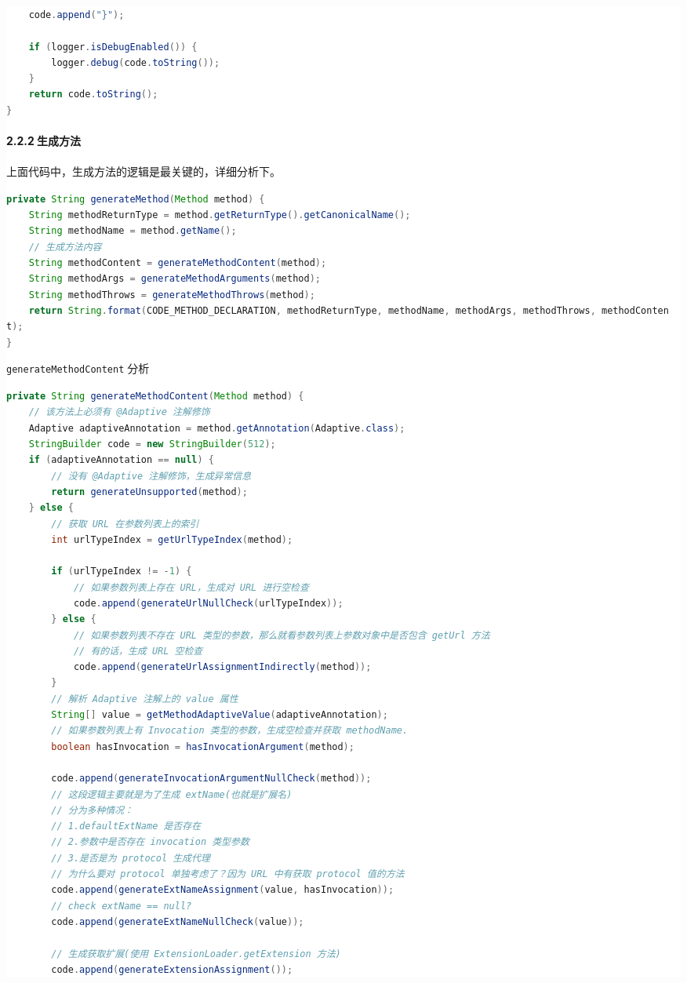 ```java
    code.append("}");

    if (logger.isDebugEnabled()) {
        logger.debug(code.toString());
    }
    return code.toString();
}
```
<a name="OYnwr"></a>
#### 2.2.2 生成方法
上面代码中，生成方法的逻辑是最关键的，详细分析下。
```java
private String generateMethod(Method method) {
    String methodReturnType = method.getReturnType().getCanonicalName();
    String methodName = method.getName();
    // 生成方法内容
    String methodContent = generateMethodContent(method);
    String methodArgs = generateMethodArguments(method);
    String methodThrows = generateMethodThrows(method);
    return String.format(CODE_METHOD_DECLARATION, methodReturnType, methodName, methodArgs, methodThrows, methodContent);
}
```
`generateMethodContent` 分析
```java
private String generateMethodContent(Method method) {
    // 该方法上必须有 @Adaptive 注解修饰
    Adaptive adaptiveAnnotation = method.getAnnotation(Adaptive.class);
    StringBuilder code = new StringBuilder(512);
    if (adaptiveAnnotation == null) {
        // 没有 @Adaptive 注解修饰，生成异常信息
        return generateUnsupported(method);
    } else {
        // 获取 URL 在参数列表上的索引
        int urlTypeIndex = getUrlTypeIndex(method);
        
        if (urlTypeIndex != -1) {
            // 如果参数列表上存在 URL，生成对 URL 进行空检查
            code.append(generateUrlNullCheck(urlTypeIndex));
        } else {
            // 如果参数列表不存在 URL 类型的参数，那么就看参数列表上参数对象中是否包含 getUrl 方法
            // 有的话，生成 URL 空检查
            code.append(generateUrlAssignmentIndirectly(method));
        }
        // 解析 Adaptive 注解上的 value 属性
        String[] value = getMethodAdaptiveValue(adaptiveAnnotation);
        // 如果参数列表上有 Invocation 类型的参数，生成空检查并获取 methodName.
        boolean hasInvocation = hasInvocationArgument(method);
        
        code.append(generateInvocationArgumentNullCheck(method));
        // 这段逻辑主要就是为了生成 extName(也就是扩展名)
        // 分为多种情况：
        // 1.defaultExtName 是否存在
        // 2.参数中是否存在 invocation 类型参数
        // 3.是否是为 protocol 生成代理
        // 为什么要对 protocol 单独考虑了？因为 URL 中有获取 protocol 值的方法
        code.append(generateExtNameAssignment(value, hasInvocation));
        // check extName == null?
        code.append(generateExtNameNullCheck(value));
    
        // 生成获取扩展(使用 ExtensionLoader.getExtension 方法)
        code.append(generateExtensionAssignment());

```